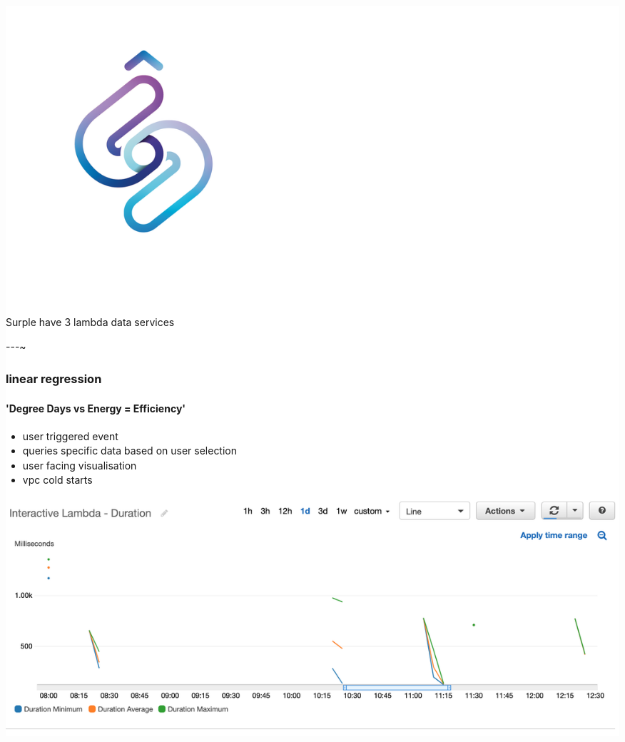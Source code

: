 ![surple](media/Surple_Logo_Negative_Colour.png)

Surple have 3 lambda data services

---~

### linear regression
#### 'Degree Days vs Energy = Efficiency'

- user triggered event
- queries specific data based on user selection
- user facing visualisation
- vpc cold starts

![etl duration](/media/duration-interactive.png) 
